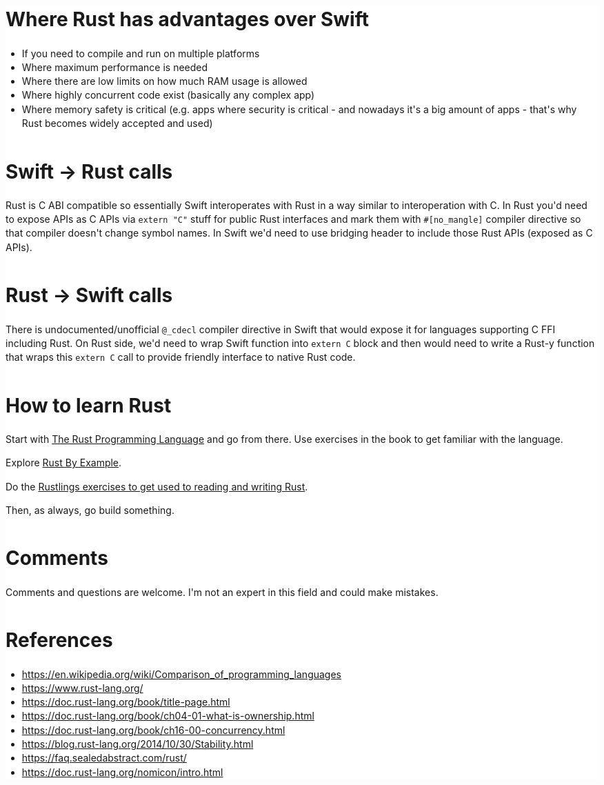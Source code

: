 
# Where Rust has advantages over Swift

- If you need to compile and run on multiple platforms
- Where maximum performance is needed
- Where there are low limits on how much RAM usage is allowed
- Where highly concurrent code exist (basically any complex app)
- Where memory safety is critical (e.g. apps where security is critical - and nowadays it's a big amount of apps - that's why Rust becomes widely accepted and used)


# Swift -> Rust calls

Rust is C ABI compatible so essentially Swift interoperates with Rust in a way similar to interoperation with C.
In Rust you'd need to expose APIs as C APIs via `extern "C"` stuff for public Rust interfaces and mark them with `#[no_mangle]` compiler directive so that compiler doesn't change symbol names.
In Swift we'd need to use bridging header to include those Rust APIs (exposed as C APIs).


# Rust -> Swift calls

There is undocumented/unofficial `@_cdecl` compiler directive in Swift that would expose it for languages supporting C FFI including Rust. On Rust side, we'd need to wrap Swift function into `extern C` block and then would need to write a Rust-y function that wraps this `extern C` call to provide friendly interface to native Rust code.


# How to learn Rust

Start with [The Rust Programming Language](https://doc.rust-lang.org/book/) and go from there. Use exercises in the book to get familiar with the language.

Explore [Rust By Example](https://doc.rust-lang.org/stable/rust-by-example/).

Do the [Rustlings exercises to get used to reading and writing Rust](https://github.com/rust-lang/rustlings/).

Then, as always, go build something.


# Comments
Comments and questions are welcome. I'm not an expert in this field and could make mistakes.


# References

- https://en.wikipedia.org/wiki/Comparison_of_programming_languages
- https://www.rust-lang.org/
- https://doc.rust-lang.org/book/title-page.html
- https://doc.rust-lang.org/book/ch04-01-what-is-ownership.html
- https://doc.rust-lang.org/book/ch16-00-concurrency.html
- https://blog.rust-lang.org/2014/10/30/Stability.html
- https://faq.sealedabstract.com/rust/
- https://doc.rust-lang.org/nomicon/intro.html